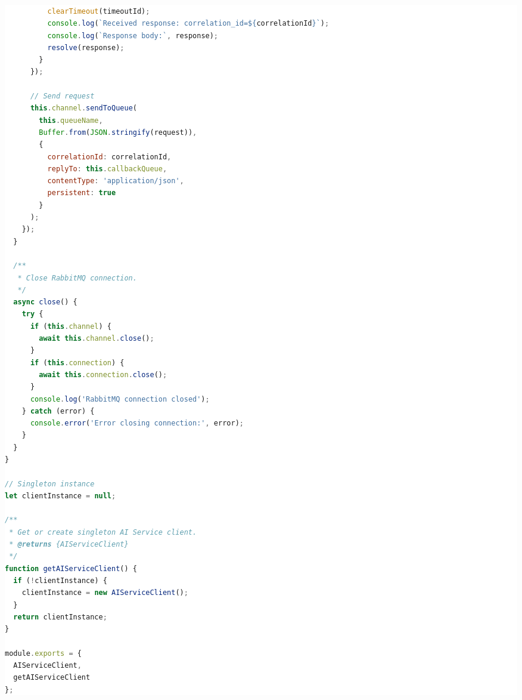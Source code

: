```javascript
          clearTimeout(timeoutId);
          console.log(`Received response: correlation_id=${correlationId}`);
          console.log(`Response body:`, response);
          resolve(response);
        }
      });
      
      // Send request
      this.channel.sendToQueue(
        this.queueName,
        Buffer.from(JSON.stringify(request)),
        {
          correlationId: correlationId,
          replyTo: this.callbackQueue,
          contentType: 'application/json',
          persistent: true
        }
      );
    });
  }

  /**
   * Close RabbitMQ connection.
   */
  async close() {
    try {
      if (this.channel) {
        await this.channel.close();
      }
      if (this.connection) {
        await this.connection.close();
      }
      console.log('RabbitMQ connection closed');
    } catch (error) {
      console.error('Error closing connection:', error);
    }
  }
}

// Singleton instance
let clientInstance = null;

/**
 * Get or create singleton AI Service client.
 * @returns {AIServiceClient}
 */
function getAIServiceClient() {
  if (!clientInstance) {
    clientInstance = new AIServiceClient();
  }
  return clientInstance;
}

module.exports = {
  AIServiceClient,
  getAIServiceClient
};
```
